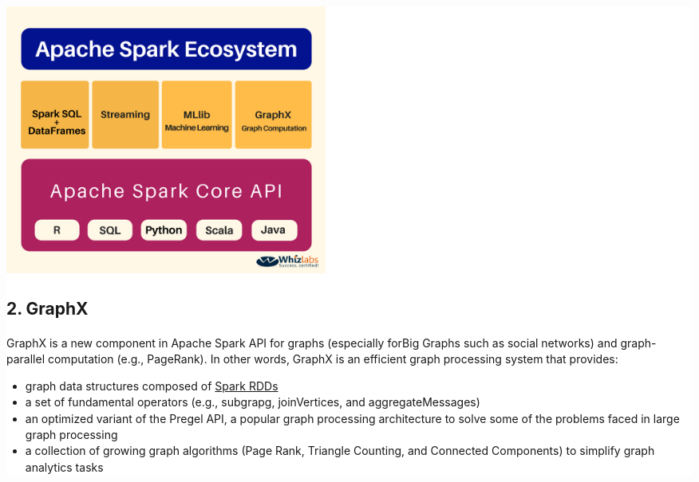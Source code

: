 <img src="resources/apache_spark_ecosystem.png" align="center" width="400" >
</p>

## 2. GraphX

GraphX is a new component in Apache Spark API for graphs (especially forBig Graphs such as social networks) and graph-parallel computation (e.g., PageRank). In other words, GraphX is an efficient graph processing system that provides:
  - graph data structures composed of [Spark RDDs](https://spark.apache.org/docs/latest/rdd-programming-guide.html)
  - a set of fundamental operators (e.g., subgrapg, joinVertices, and aggregateMessages)
  - an optimized variant of the Pregel API, a popular graph processing architecture to solve some of the problems faced in large graph processing
  - a collection of growing graph algorithms (Page Rank, Triangle Counting, and Connected Components) to simplify graph analytics tasks 
  